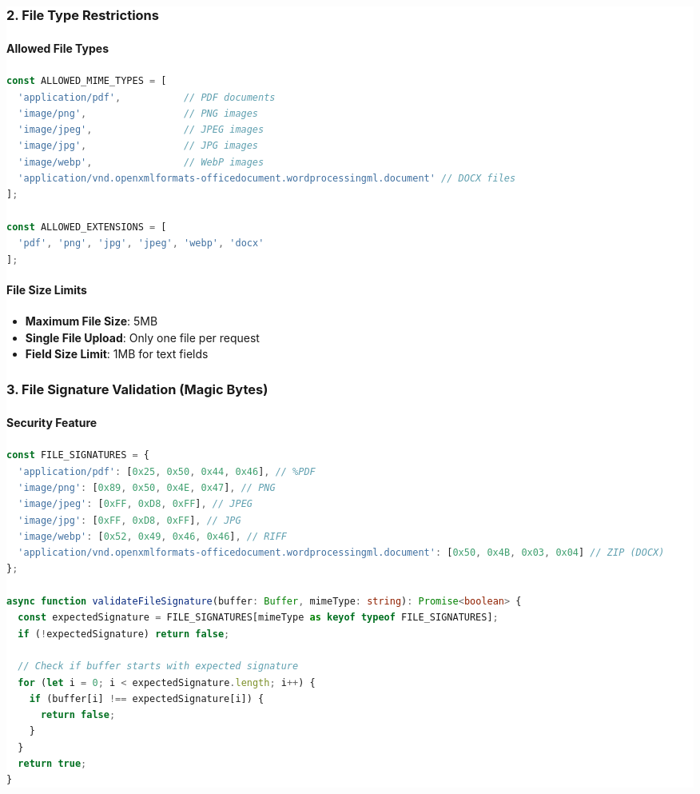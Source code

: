 ### 2. **File Type Restrictions**

#### **Allowed File Types**
```typescript
const ALLOWED_MIME_TYPES = [
  'application/pdf',           // PDF documents
  'image/png',                 // PNG images
  'image/jpeg',                // JPEG images
  'image/jpg',                 // JPG images
  'image/webp',                // WebP images
  'application/vnd.openxmlformats-officedocument.wordprocessingml.document' // DOCX files
];

const ALLOWED_EXTENSIONS = [
  'pdf', 'png', 'jpg', 'jpeg', 'webp', 'docx'
];
```

#### **File Size Limits**
- **Maximum File Size**: 5MB
- **Single File Upload**: Only one file per request
- **Field Size Limit**: 1MB for text fields

### 3. **File Signature Validation (Magic Bytes)**

#### **Security Feature**
```typescript
const FILE_SIGNATURES = {
  'application/pdf': [0x25, 0x50, 0x44, 0x46], // %PDF
  'image/png': [0x89, 0x50, 0x4E, 0x47], // PNG
  'image/jpeg': [0xFF, 0xD8, 0xFF], // JPEG
  'image/jpg': [0xFF, 0xD8, 0xFF], // JPG
  'image/webp': [0x52, 0x49, 0x46, 0x46], // RIFF
  'application/vnd.openxmlformats-officedocument.wordprocessingml.document': [0x50, 0x4B, 0x03, 0x04] // ZIP (DOCX)
};

async function validateFileSignature(buffer: Buffer, mimeType: string): Promise<boolean> {
  const expectedSignature = FILE_SIGNATURES[mimeType as keyof typeof FILE_SIGNATURES];
  if (!expectedSignature) return false;
  
  // Check if buffer starts with expected signature
  for (let i = 0; i < expectedSignature.length; i++) {
    if (buffer[i] !== expectedSignature[i]) {
      return false;
    }
  }
  return true;
}
```
